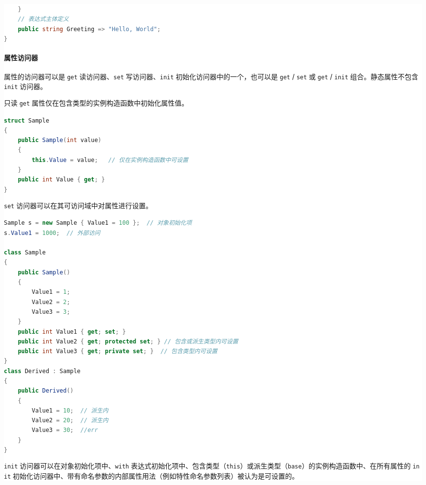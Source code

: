 ```csharp
    }
    // 表达式主体定义
    public string Greeting => "Hello, World"; 
}
```

#### 属性访问器

属性的访问器可以是 `get` 读访问器、`set` 写访问器、`init` 初始化访问器中的一个，也可以是 `get` / `set` 或 `get` / `init` 组合。静态属性不包含 `init` 访问器。

只读 `get` 属性仅在包含类型的实例构造函数中初始化属性值。

```csharp
struct Sample
{
    public Sample(int value)
    {
        this.Value = value;   // 仅在实例构造函数中可设置
    }
    public int Value { get; }
}    
```

`set` 访问器可以在其可访问域中对属性进行设置。

```csharp
Sample s = new Sample { Value1 = 100 };  // 对象初始化项
s.Value1 = 1000;  // 外部访问

class Sample
{
    public Sample()
    {
        Value1 = 1;
        Value2 = 2;
        Value3 = 3;
    }
    public int Value1 { get; set; }
    public int Value2 { get; protected set; } // 包含或派生类型内可设置
    public int Value3 { get; private set; }  // 包含类型内可设置
}
class Derived : Sample
{
    public Derived()
    {
        Value1 = 10;  // 派生内
        Value2 = 20;  // 派生内
        Value3 = 30;  //err
    }
}
```

`init` 访问器可以在对象初始化项中、`with` 表达式初始化项中、包含类型（`this`）或派生类型（`base`）的实例构造函数中、在所有属性的 `init` 初始化访问器中、带有命名参数的内部属性用法（例如特性命名参数列表）被认为是可设置的。
